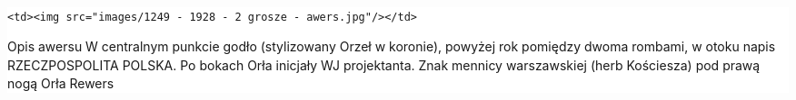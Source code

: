     <td><img src="images/1249 - 1928 - 2 grosze - awers.jpg"/></td>
  </tr>
  <tr>
    <th>Opis awersu</th>
    <td>W centralnym punkcie godło (stylizowany Orzeł w koronie), powyżej rok pomiędzy dwoma rombami, w otoku napis RZECZPOSPOLITA POLSKA. Po bokach Orła  inicjały WJ projektanta. Znak mennicy warszawskiej (herb Kościesza) pod prawą nogą Orła</td>
  </tr>
  <tr>
    <th>Rewers</th>